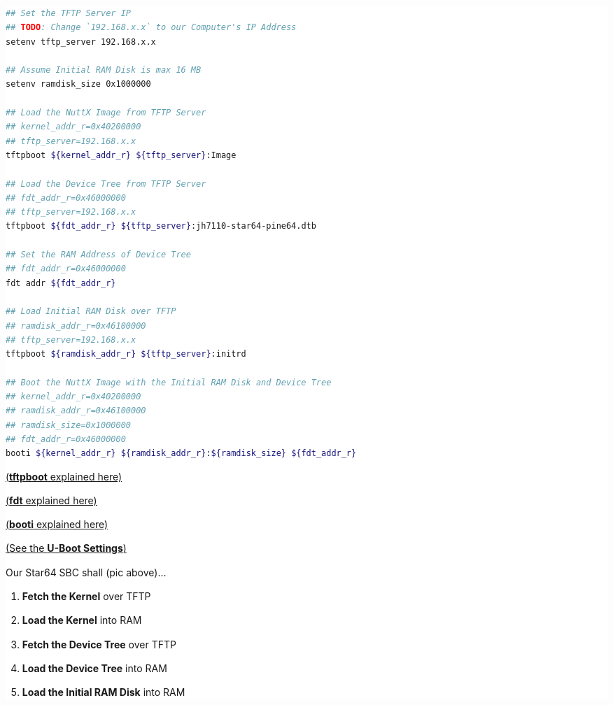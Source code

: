 ```bash
## Set the TFTP Server IP
## TODO: Change `192.168.x.x` to our Computer's IP Address
setenv tftp_server 192.168.x.x

## Assume Initial RAM Disk is max 16 MB
setenv ramdisk_size 0x1000000

## Load the NuttX Image from TFTP Server
## kernel_addr_r=0x40200000
## tftp_server=192.168.x.x
tftpboot ${kernel_addr_r} ${tftp_server}:Image

## Load the Device Tree from TFTP Server
## fdt_addr_r=0x46000000
## tftp_server=192.168.x.x
tftpboot ${fdt_addr_r} ${tftp_server}:jh7110-star64-pine64.dtb

## Set the RAM Address of Device Tree
## fdt_addr_r=0x46000000
fdt addr ${fdt_addr_r}

## Load Initial RAM Disk over TFTP
## ramdisk_addr_r=0x46100000
## tftp_server=192.168.x.x
tftpboot ${ramdisk_addr_r} ${tftp_server}:initrd

## Boot the NuttX Image with the Initial RAM Disk and Device Tree
## kernel_addr_r=0x40200000
## ramdisk_addr_r=0x46100000
## ramdisk_size=0x1000000
## fdt_addr_r=0x46000000
booti ${kernel_addr_r} ${ramdisk_addr_r}:${ramdisk_size} ${fdt_addr_r}
```

[(__tftpboot__ explained here)](https://lupyuen.github.io/articles/tftp#tftpboot-command)

[(__fdt__ explained here)](https://lupyuen.github.io/articles/tftp#fdt-command)

[(__booti__ explained here)](https://lupyuen.github.io/articles/tftp#booti-command)

[(See the __U-Boot Settings__)](https://lupyuen.github.io/articles/linux#u-boot-settings-for-star64)

Our Star64 SBC shall (pic above)...

1.  __Fetch the Kernel__ over TFTP

1.  __Load the Kernel__ into RAM

1.  __Fetch the Device Tree__ over TFTP

1.  __Load the Device Tree__ into RAM

1.  __Load the Initial RAM Disk__ into RAM
